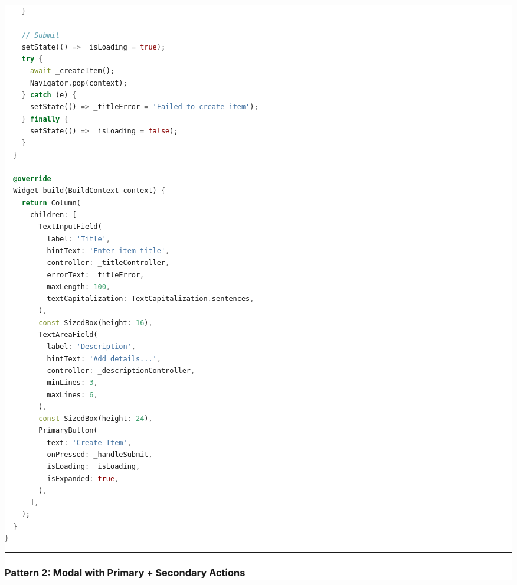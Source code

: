 ```dart
    }

    // Submit
    setState(() => _isLoading = true);
    try {
      await _createItem();
      Navigator.pop(context);
    } catch (e) {
      setState(() => _titleError = 'Failed to create item');
    } finally {
      setState(() => _isLoading = false);
    }
  }

  @override
  Widget build(BuildContext context) {
    return Column(
      children: [
        TextInputField(
          label: 'Title',
          hintText: 'Enter item title',
          controller: _titleController,
          errorText: _titleError,
          maxLength: 100,
          textCapitalization: TextCapitalization.sentences,
        ),
        const SizedBox(height: 16),
        TextAreaField(
          label: 'Description',
          hintText: 'Add details...',
          controller: _descriptionController,
          minLines: 3,
          maxLines: 6,
        ),
        const SizedBox(height: 24),
        PrimaryButton(
          text: 'Create Item',
          onPressed: _handleSubmit,
          isLoading: _isLoading,
          isExpanded: true,
        ),
      ],
    );
  }
}
```

---

### Pattern 2: Modal with Primary + Secondary Actions
